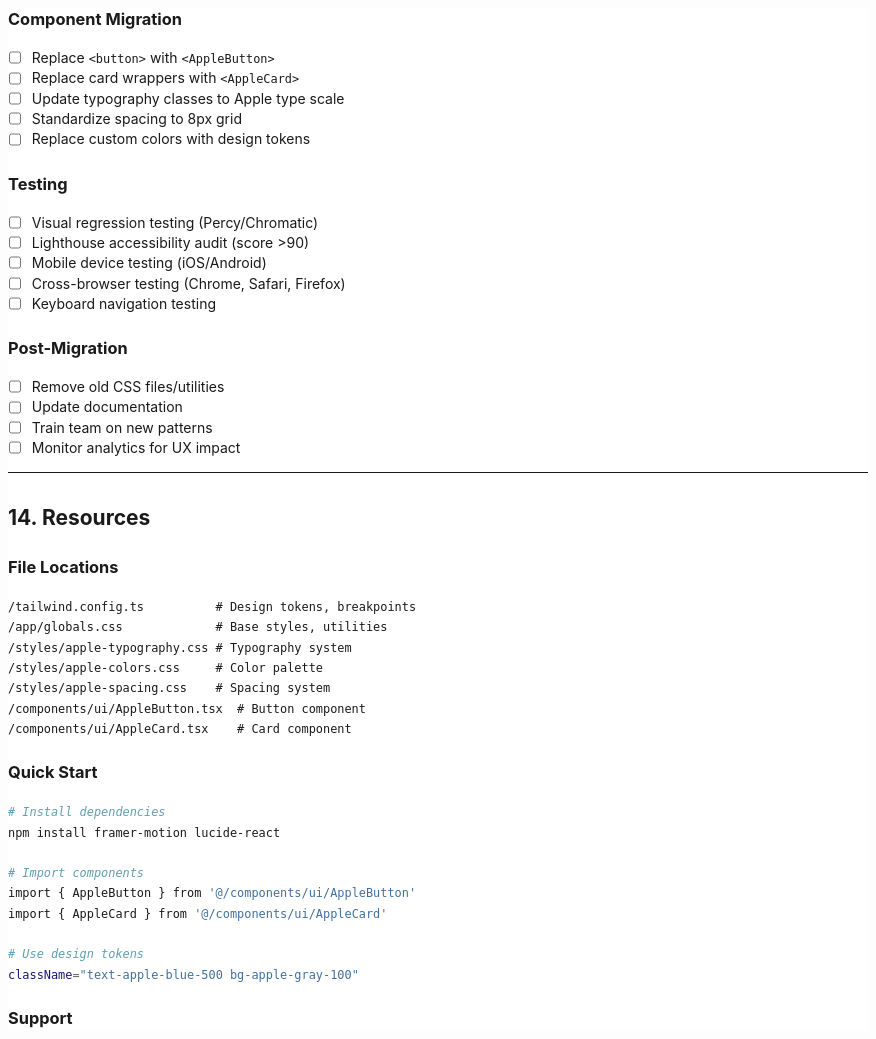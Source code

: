 ### Component Migration
- [ ] Replace `<button>` with `<AppleButton>`
- [ ] Replace card wrappers with `<AppleCard>`
- [ ] Update typography classes to Apple type scale
- [ ] Standardize spacing to 8px grid
- [ ] Replace custom colors with design tokens

### Testing
- [ ] Visual regression testing (Percy/Chromatic)
- [ ] Lighthouse accessibility audit (score >90)
- [ ] Mobile device testing (iOS/Android)
- [ ] Cross-browser testing (Chrome, Safari, Firefox)
- [ ] Keyboard navigation testing

### Post-Migration
- [ ] Remove old CSS files/utilities
- [ ] Update documentation
- [ ] Train team on new patterns
- [ ] Monitor analytics for UX impact

---

## 14. Resources

### File Locations

```
/tailwind.config.ts          # Design tokens, breakpoints
/app/globals.css             # Base styles, utilities
/styles/apple-typography.css # Typography system
/styles/apple-colors.css     # Color palette
/styles/apple-spacing.css    # Spacing system
/components/ui/AppleButton.tsx  # Button component
/components/ui/AppleCard.tsx    # Card component
```

### Quick Start

```bash
# Install dependencies
npm install framer-motion lucide-react

# Import components
import { AppleButton } from '@/components/ui/AppleButton'
import { AppleCard } from '@/components/ui/AppleCard'

# Use design tokens
className="text-apple-blue-500 bg-apple-gray-100"
```

### Support
